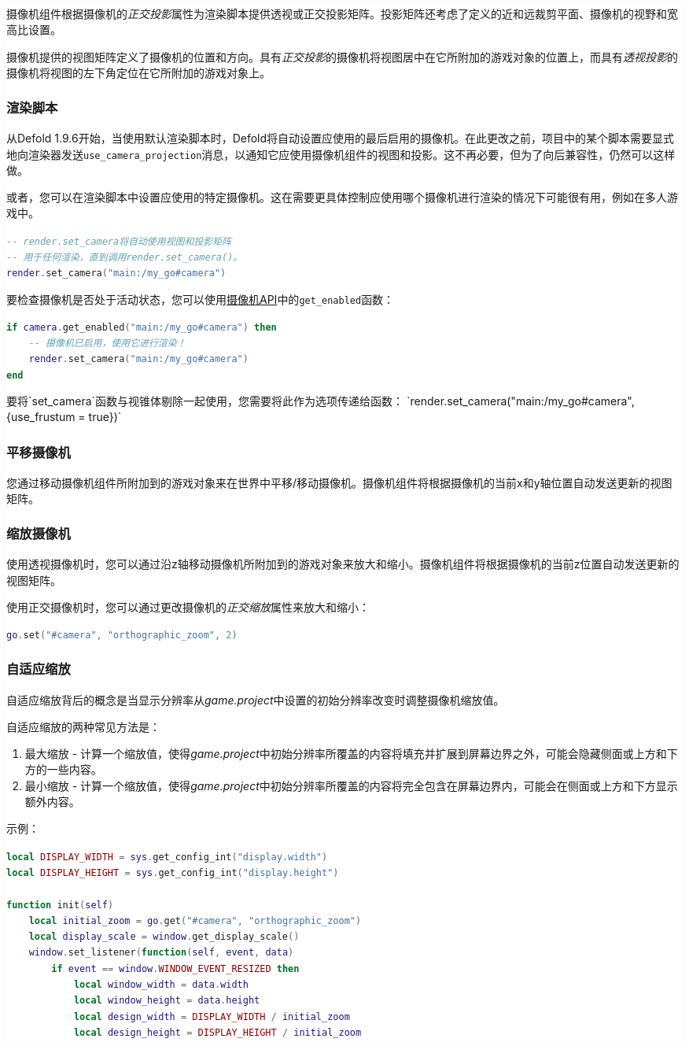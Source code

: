 摄像机组件根据摄像机的*正交投影*属性为渲染脚本提供透视或正交投影矩阵。投影矩阵还考虑了定义的近和远裁剪平面、摄像机的视野和宽高比设置。

摄像机提供的视图矩阵定义了摄像机的位置和方向。具有*正交投影*的摄像机将视图居中在它所附加的游戏对象的位置上，而具有*透视投影*的摄像机将视图的左下角定位在它所附加的游戏对象上。


### 渲染脚本

从Defold 1.9.6开始，当使用默认渲染脚本时，Defold将自动设置应使用的最后启用的摄像机。在此更改之前，项目中的某个脚本需要显式地向渲染器发送`use_camera_projection`消息，以通知它应使用摄像机组件的视图和投影。这不再必要，但为了向后兼容性，仍然可以这样做。

或者，您可以在渲染脚本中设置应使用的特定摄像机。这在需要更具体控制应使用哪个摄像机进行渲染的情况下可能很有用，例如在多人游戏中。

```lua
-- render.set_camera将自动使用视图和投影矩阵
-- 用于任何渲染，直到调用render.set_camera()。
render.set_camera("main:/my_go#camera")
```

要检查摄像机是否处于活动状态，您可以使用[摄像机API](https://defold.com/ref/alpha/camera/#camera.get_enabled:camera)中的`get_enabled`函数：

```lua
if camera.get_enabled("main:/my_go#camera") then
    -- 摄像机已启用，使用它进行渲染！
    render.set_camera("main:/my_go#camera")
end
```

<div class='sidenote' markdown='1'>
要将`set_camera`函数与视锥体剔除一起使用，您需要将此作为选项传递给函数：
`render.set_camera("main:/my_go#camera", {use_frustum = true})`
</div>

### 平移摄像机

您通过移动摄像机组件所附加到的游戏对象来在世界中平移/移动摄像机。摄像机组件将根据摄像机的当前x和y轴位置自动发送更新的视图矩阵。

### 缩放摄像机

使用透视摄像机时，您可以通过沿z轴移动摄像机所附加到的游戏对象来放大和缩小。摄像机组件将根据摄像机的当前z位置自动发送更新的视图矩阵。

使用正交摄像机时，您可以通过更改摄像机的*正交缩放*属性来放大和缩小：

```lua
go.set("#camera", "orthographic_zoom", 2)
```

### 自适应缩放

自适应缩放背后的概念是当显示分辨率从*game.project*中设置的初始分辨率改变时调整摄像机缩放值。

自适应缩放的两种常见方法是：

1. 最大缩放 - 计算一个缩放值，使得*game.project*中初始分辨率所覆盖的内容将填充并扩展到屏幕边界之外，可能会隐藏侧面或上方和下方的一些内容。
2. 最小缩放 - 计算一个缩放值，使得*game.project*中初始分辨率所覆盖的内容将完全包含在屏幕边界内，可能会在侧面或上方和下方显示额外内容。

示例：

```lua
local DISPLAY_WIDTH = sys.get_config_int("display.width")
local DISPLAY_HEIGHT = sys.get_config_int("display.height")

function init(self)
    local initial_zoom = go.get("#camera", "orthographic_zoom")
    local display_scale = window.get_display_scale()
    window.set_listener(function(self, event, data)
        if event == window.WINDOW_EVENT_RESIZED then
            local window_width = data.width
            local window_height = data.height
            local design_width = DISPLAY_WIDTH / initial_zoom
            local design_height = DISPLAY_HEIGHT / initial_zoom

```